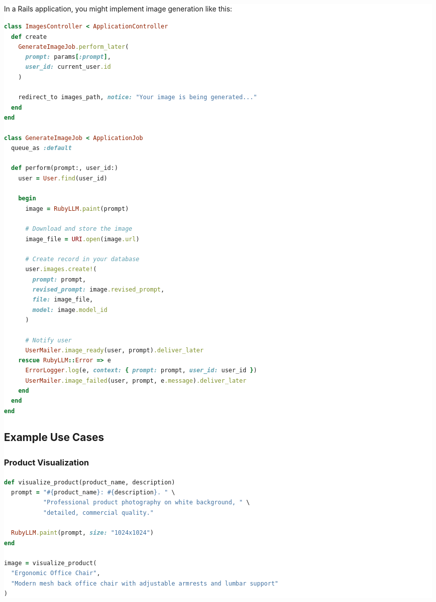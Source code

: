 In a Rails application, you might implement image generation like this:

```ruby
class ImagesController < ApplicationController
  def create
    GenerateImageJob.perform_later(
      prompt: params[:prompt],
      user_id: current_user.id
    )

    redirect_to images_path, notice: "Your image is being generated..."
  end
end

class GenerateImageJob < ApplicationJob
  queue_as :default

  def perform(prompt:, user_id:)
    user = User.find(user_id)

    begin
      image = RubyLLM.paint(prompt)

      # Download and store the image
      image_file = URI.open(image.url)

      # Create record in your database
      user.images.create!(
        prompt: prompt,
        revised_prompt: image.revised_prompt,
        file: image_file,
        model: image.model_id
      )

      # Notify user
      UserMailer.image_ready(user, prompt).deliver_later
    rescue RubyLLM::Error => e
      ErrorLogger.log(e, context: { prompt: prompt, user_id: user_id })
      UserMailer.image_failed(user, prompt, e.message).deliver_later
    end
  end
end
```

## Example Use Cases

### Product Visualization

```ruby
def visualize_product(product_name, description)
  prompt = "#{product_name}: #{description}. " \
           "Professional product photography on white background, " \
           "detailed, commercial quality."

  RubyLLM.paint(prompt, size: "1024x1024")
end

image = visualize_product(
  "Ergonomic Office Chair",
  "Modern mesh back office chair with adjustable armrests and lumbar support"
)
```
